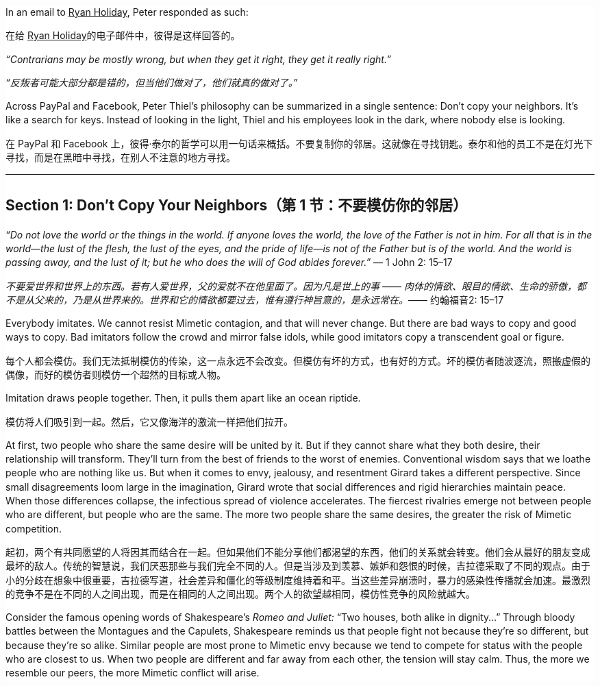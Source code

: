 In an email to [Ryan Holiday](https://amzn.to/32HoS58), Peter responded as such: 

在给 [Ryan Holiday](https://amzn.to/32HoS58)的电子邮件中，彼得是这样回答的。 


_“Contrarians may be mostly wrong, but when they get it right, they get it really right.”_

_“反叛者可能大部分都是错的，但当他们做对了，他们就真的做对了。”_


Across PayPal and Facebook, Peter Thiel’s philosophy can be summarized in a single sentence: Don’t copy your neighbors. It’s like a search for keys. Instead of looking in the light, Thiel and his employees look in the dark, where nobody else is looking.

在 PayPal 和 Facebook 上，彼得·泰尔的哲学可以用一句话来概括。不要复制你的邻居。这就像在寻找钥匙。泰尔和他的员工不是在灯光下寻找，而是在黑暗中寻找，在别人不注意的地方寻找。


* * *

**Section 1: Don’t Copy Your Neighbors（第 1 节：不要模仿你的邻居）**
----------------------------------------

_“Do not love the world or the things in the world. If anyone loves the world, the love of the Father is not in him. For all that is in the world—the lust of the flesh, the lust of the eyes, and the pride of life—is not of the Father but is of the world. And the world is passing away, and the lust of it; but he who does the will of God abides forever.”_ — 1 John 2: 15–17

_不要爱世界和世界上的东西。若有人爱世界，父的爱就不在他里面了。因为凡是世上的事 —— 肉体的情欲、眼目的情欲、生命的骄傲，都不是从父来的，乃是从世界来的。世界和它的情欲都要过去，惟有遵行神旨意的，是永远常在。_—— 约翰福音2: 15–17


Everybody imitates. We cannot resist Mimetic contagion, and that will never change. But there are bad ways to copy and good ways to copy. Bad imitators follow the crowd and mirror false idols, while good imitators copy a transcendent goal or figure. 

每个人都会模仿。我们无法抵制模仿的传染，这一点永远不会改变。但模仿有坏的方式，也有好的方式。坏的模仿者随波逐流，照搬虚假的偶像，而好的模仿者则模仿一个超然的目标或人物。 


Imitation draws people together. Then, it pulls them apart like an ocean riptide. 

模仿将人们吸引到一起。然后，它又像海洋的激流一样把他们拉开。 


At first, two people who share the same desire will be united by it. But if they cannot share what they both desire, their relationship will transform. They’ll turn from the best of friends to the worst of enemies. Conventional wisdom says that we loathe people who are nothing like us. But when it comes to envy, jealousy, and resentment Girard takes a different perspective. Since small disagreements loom large in the imagination, Girard wrote that social differences and rigid hierarchies maintain peace. When those differences collapse, the infectious spread of violence accelerates. The fiercest rivalries emerge not between people who are different, but people who are the same. The more two people share the same desires, the greater the risk of Mimetic competition. 

起初，两个有共同愿望的人将因其而结合在一起。但如果他们不能分享他们都渴望的东西，他们的关系就会转变。他们会从最好的朋友变成最坏的敌人。传统的智慧说，我们厌恶那些与我们完全不同的人。但是当涉及到羡慕、嫉妒和怨恨的时候，吉拉德采取了不同的观点。由于小的分歧在想象中很重要，吉拉德写道，社会差异和僵化的等级制度维持着和平。当这些差异崩溃时，暴力的感染性传播就会加速。最激烈的竞争不是在不同的人之间出现，而是在相同的人之间出现。两个人的欲望越相同，模仿性竞争的风险就越大。 


Consider the famous opening words of Shakespeare’s _Romeo and Juliet:_ “Two houses, both alike in dignity…” Through bloody battles between the Montagues and the Capulets, Shakespeare reminds us that people fight not because they’re so different, but because they’re so alike. Similar people are most prone to Mimetic envy because we tend to compete for status with the people who are closest to us. When two people are different and far away from each other, the tension will stay calm. Thus, the more we resemble our peers, the more Mimetic conflict will arise. 
